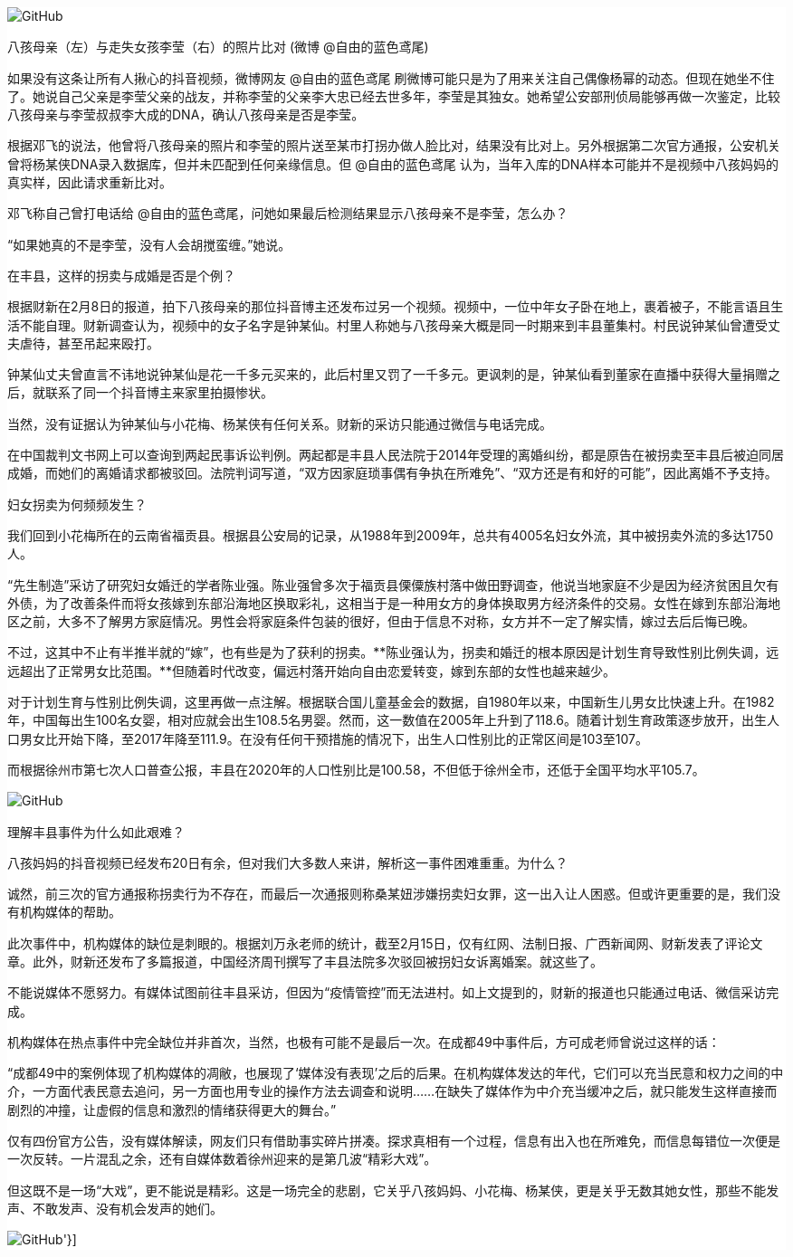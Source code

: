 ![GitHub](https://keep.cdt.media/assets/images/8/6/867b8c82/cca8f40c.jpeg)

八孩母亲（左）与走失女孩李莹（右）的照片比对 (微博 @自由的蓝色鸢尾)

如果没有这条让所有人揪心的抖音视频，微博网友 @自由的蓝色鸢尾 刷微博可能只是为了用来关注自己偶像杨幂的动态。但现在她坐不住了。她说自己父亲是李莹父亲的战友，并称李莹的父亲李大忠已经去世多年，李莹是其独女。她希望公安部刑侦局能够再做一次鉴定，比较八孩母亲与李莹叔叔李大成的DNA，确认八孩母亲是否是李莹。

根据邓飞的说法，他曾将八孩母亲的照片和李莹的照片送至某市打拐办做人脸比对，结果没有比对上。另外根据第二次官方通报，公安机关曾将杨某侠DNA录入数据库，但并未匹配到任何亲缘信息。但 @自由的蓝色鸢尾 认为，当年入库的DNA样本可能并不是视频中八孩妈妈的真实样，因此请求重新比对。

邓飞称自己曾打电话给 @自由的蓝色鸢尾，问她如果最后检测结果显示八孩母亲不是李莹，怎么办？

“如果她真的不是李莹，没有人会胡搅蛮缠。”她说。

在丰县，这样的拐卖与成婚是否是个例？

根据财新在2月8日的报道，拍下八孩母亲的那位抖音博主还发布过另一个视频。视频中，一位中年女子卧在地上，裹着被子，不能言语且生活不能自理。财新调查认为，视频中的女子名字是钟某仙。村里人称她与八孩母亲大概是同一时期来到丰县董集村。村民说钟某仙曾遭受丈夫虐待，甚至吊起来殴打。

钟某仙丈夫曾直言不讳地说钟某仙是花一千多元买来的，此后村里又罚了一千多元。更讽刺的是，钟某仙看到董家在直播中获得大量捐赠之后，就联系了同一个抖音博主来家里拍摄惨状。

当然，没有证据认为钟某仙与小花梅、杨某侠有任何关系。财新的采访只能通过微信与电话完成。

在中国裁判文书网上可以查询到两起民事诉讼判例。两起都是丰县人民法院于2014年受理的离婚纠纷，都是原告在被拐卖至丰县后被迫同居成婚，而她们的离婚请求都被驳回。法院判词写道，“双方因家庭琐事偶有争执在所难免”、“双方还是有和好的可能”，因此离婚不予支持。

妇女拐卖为何频频发生？

我们回到小花梅所在的云南省福贡县。根据县公安局的记录，从1988年到2009年，总共有4005名妇女外流，其中被拐卖外流的多达1750人。

“先生制造”采访了研究妇女婚迁的学者陈业强。陈业强曾多次于福贡县傈僳族村落中做田野调查，他说当地家庭不少是因为经济贫困且欠有外债，为了改善条件而将女孩嫁到东部沿海地区换取彩礼，这相当于是一种用女方的身体换取男方经济条件的交易。女性在嫁到东部沿海地区之前，大多不了解男方家庭情况。男性会将家庭条件包装的很好，但由于信息不对称，女方并不一定了解实情，嫁过去后后悔已晚。

不过，这其中不止有半推半就的“嫁”，也有些是为了获利的拐卖。**陈业强认为，拐卖和婚迁的根本原因是计划生育导致性别比例失调，远远超出了正常男女比范围。**但随着时代改变，偏远村落开始向自由恋爱转变，嫁到东部的女性也越来越少。

对于计划生育与性别比例失调，这里再做一点注解。根据联合国儿童基金会的数据，自1980年以来，中国新生儿男女比快速上升。在1982年，中国每出生100名女婴，相对应就会出生108.5名男婴。然而，这一数值在2005年上升到了118.6。随着计划生育政策逐步放开，出生人口男女比开始下降，至2017年降至111.9。在没有任何干预措施的情况下，出生人口性别比的正常区间是103至107。

而根据徐州市第七次人口普查公报，丰县在2020年的人口性别比是100.58，不但低于徐州全市，还低于全国平均水平105.7。

![GitHub](https://keep.cdt.media/assets/images/8/6/867b8c82/ee899afd.jpeg)

理解丰县事件为什么如此艰难？

八孩妈妈的抖音视频已经发布20日有余，但对我们大多数人来讲，解析这一事件困难重重。为什么？

诚然，前三次的官方通报称拐卖行为不存在，而最后一次通报则称桑某妞涉嫌拐卖妇女罪，这一出入让人困惑。但或许更重要的是，我们没有机构媒体的帮助。

此次事件中，机构媒体的缺位是刺眼的。根据刘万永老师的统计，截至2月15日，仅有红网、法制日报、广西新闻网、财新发表了评论文章。此外，财新还发布了多篇报道，中国经济周刊撰写了丰县法院多次驳回被拐妇女诉离婚案。就这些了。

不能说媒体不愿努力。有媒体试图前往丰县采访，但因为“疫情管控”而无法进村。如上文提到的，财新的报道也只能通过电话、微信采访完成。

机构媒体在热点事件中完全缺位并非首次，当然，也极有可能不是最后一次。在成都49中事件后，方可成老师曾说过这样的话：

“成都49中的案例体现了机构媒体的凋敝，也展现了‘媒体没有表现’之后的后果。在机构媒体发达的年代，它们可以充当民意和权力之间的中介，一方面代表民意去追问，另一方面也用专业的操作方法去调查和说明……在缺失了媒体作为中介充当缓冲之后，就只能发生这样直接而剧烈的冲撞，让虚假的信息和激烈的情绪获得更大的舞台。”

仅有四份官方公告，没有媒体解读，网友们只有借助事实碎片拼凑。探求真相有一个过程，信息有出入也在所难免，而信息每错位一次便是一次反转。一片混乱之余，还有自媒体数着徐州迎来的是第几波“精彩大戏”。

但这既不是一场“大戏”，更不能说是精彩。这是一场完全的悲剧，它关乎八孩妈妈、小花梅、杨某侠，更是关乎无数其她女性，那些不能发声、不敢发声、没有机会发声的她们。

![GitHub](https://keep.cdt.media/assets/images/8/6/867b8c82/ea70360b.jpeg)'}]